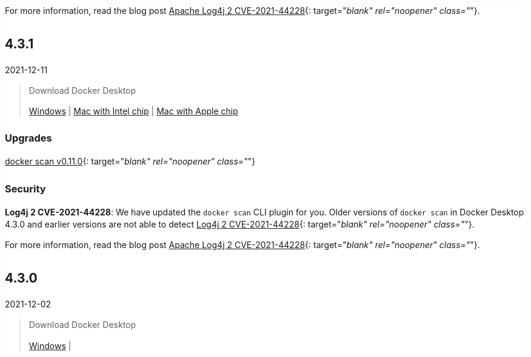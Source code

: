 For more information, read the blog post [Apache Log4j 2
CVE-2021-44228](https://www.docker.com/blog/apache-log4j-2-cve-2021-44228/){: target="_blank" rel="noopener" class="_"}.

## 4.3.1

2021-12-11

> Download Docker Desktop
>
> [Windows](https://desktop.docker.com/win/main/amd64/72247/Docker%20Desktop%20Installer.exe) |
> [Mac with Intel chip](https://desktop.docker.com/mac/main/amd64/72247/Docker.dmg) |
> [Mac with Apple chip](https://desktop.docker.com/mac/main/arm64/72247/Docker.dmg)

### Upgrades

[docker scan v0.11.0](https://github.com/docker/scan-cli-plugin/releases/tag/v0.11.0){: target="_blank" rel="noopener" class="_"}

### Security

**Log4j 2 CVE-2021-44228**: We have updated the `docker scan` CLI plugin for you.
Older versions of `docker scan` in Docker Desktop 4.3.0 and earlier versions are
not able to detect [Log4j 2
CVE-2021-44228](https://nvd.nist.gov/vuln/detail/CVE-2021-44228){:
target="_blank" rel="noopener" class="_"}.

For more information, read the
blog post [Apache Log4j 2
CVE-2021-44228](https://www.docker.com/blog/apache-log4j-2-cve-2021-44228/){: target="_blank" rel="noopener" class="_"}.

## 4.3.0

2021-12-02

> Download Docker Desktop
>
> [Windows](https://desktop.docker.com/win/main/amd64/71786/Docker%20Desktop%20Installer.exe) |
